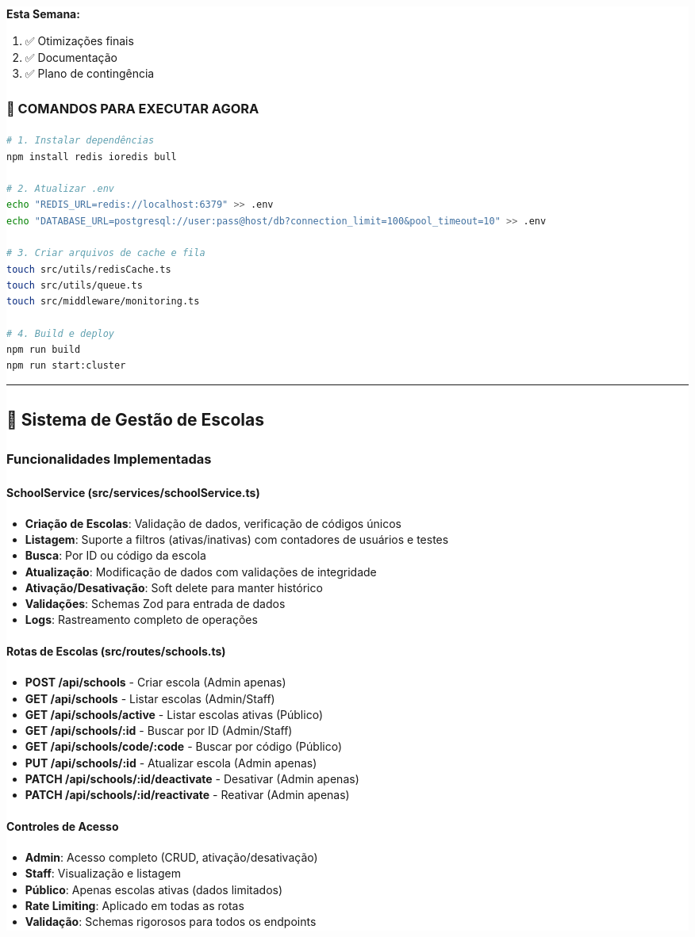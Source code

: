 **Esta Semana:**
1. ✅ Otimizações finais
2. ✅ Documentação
3. ✅ Plano de contingência

### **🔧 COMANDOS PARA EXECUTAR AGORA**

```bash
# 1. Instalar dependências
npm install redis ioredis bull

# 2. Atualizar .env
echo "REDIS_URL=redis://localhost:6379" >> .env
echo "DATABASE_URL=postgresql://user:pass@host/db?connection_limit=100&pool_timeout=10" >> .env

# 3. Criar arquivos de cache e fila
touch src/utils/redisCache.ts
touch src/utils/queue.ts
touch src/middleware/monitoring.ts

# 4. Build e deploy
npm run build
npm run start:cluster
```

---

## 🏫 Sistema de Gestão de Escolas

### Funcionalidades Implementadas

#### SchoolService (src/services/schoolService.ts)
- **Criação de Escolas**: Validação de dados, verificação de códigos únicos
- **Listagem**: Suporte a filtros (ativas/inativas) com contadores de usuários e testes
- **Busca**: Por ID ou código da escola
- **Atualização**: Modificação de dados com validações de integridade
- **Ativação/Desativação**: Soft delete para manter histórico
- **Validações**: Schemas Zod para entrada de dados
- **Logs**: Rastreamento completo de operações

#### Rotas de Escolas (src/routes/schools.ts)
- **POST /api/schools** - Criar escola (Admin apenas)
- **GET /api/schools** - Listar escolas (Admin/Staff)
- **GET /api/schools/active** - Listar escolas ativas (Público)
- **GET /api/schools/:id** - Buscar por ID (Admin/Staff)
- **GET /api/schools/code/:code** - Buscar por código (Público)
- **PUT /api/schools/:id** - Atualizar escola (Admin apenas)
- **PATCH /api/schools/:id/deactivate** - Desativar (Admin apenas)
- **PATCH /api/schools/:id/reactivate** - Reativar (Admin apenas)

#### Controles de Acesso
- **Admin**: Acesso completo (CRUD, ativação/desativação)
- **Staff**: Visualização e listagem
- **Público**: Apenas escolas ativas (dados limitados)
- **Rate Limiting**: Aplicado em todas as rotas
- **Validação**: Schemas rigorosos para todos os endpoints
